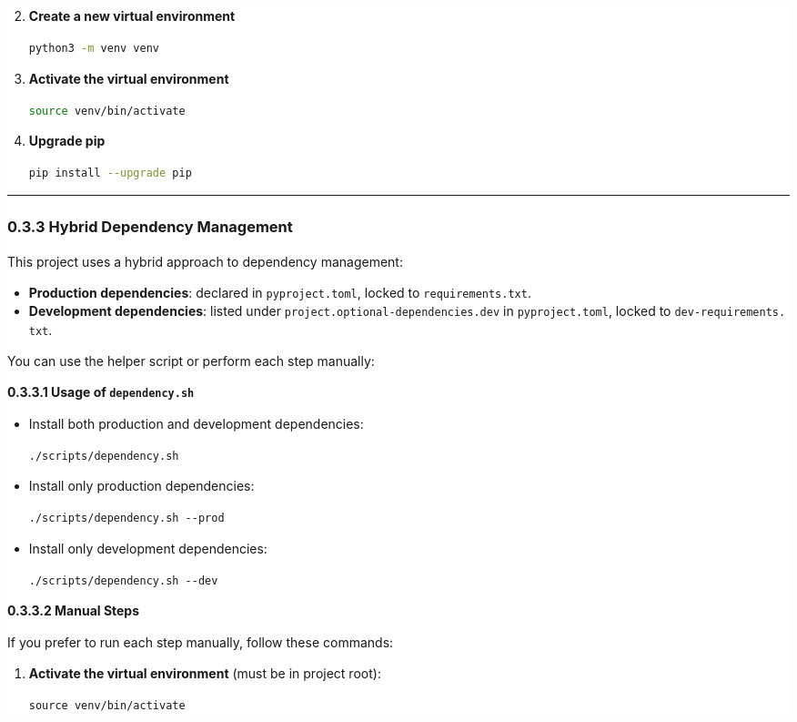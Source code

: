2. **Create a new virtual environment**
    
    ```bash
    python3 -m venv venv
    ```
    
3. **Activate the virtual environment**
    
    ```bash
    source venv/bin/activate
    ```
    
4. **Upgrade pip**
    
    ```bash
    pip install --upgrade pip
    ```
    

---

### 0.3.3 Hybrid Dependency Management

This project uses a hybrid approach to dependency management:

- **Production dependencies**: declared in `pyproject.toml`, locked to `requirements.txt`.
- **Development dependencies**: listed under `project.optional-dependencies.dev` in `pyproject.toml`, locked to `dev-requirements.txt`.

You can use the helper script or perform each step manually:

**0.3.3.1 Usage of `dependency.sh`**

- Install both production and development dependencies:
    
    ```
    ./scripts/dependency.sh
    ```
    
- Install only production dependencies:
    
    ```
    ./scripts/dependency.sh --prod
    ```
    
- Install only development dependencies:
    
    ```
    ./scripts/dependency.sh --dev
    ```
    

**0.3.3.2 Manual Steps**

If you prefer to run each step manually, follow these commands:

1. **Activate the virtual environment** (must be in project root):
    
    ```
    source venv/bin/activate
    ```
    